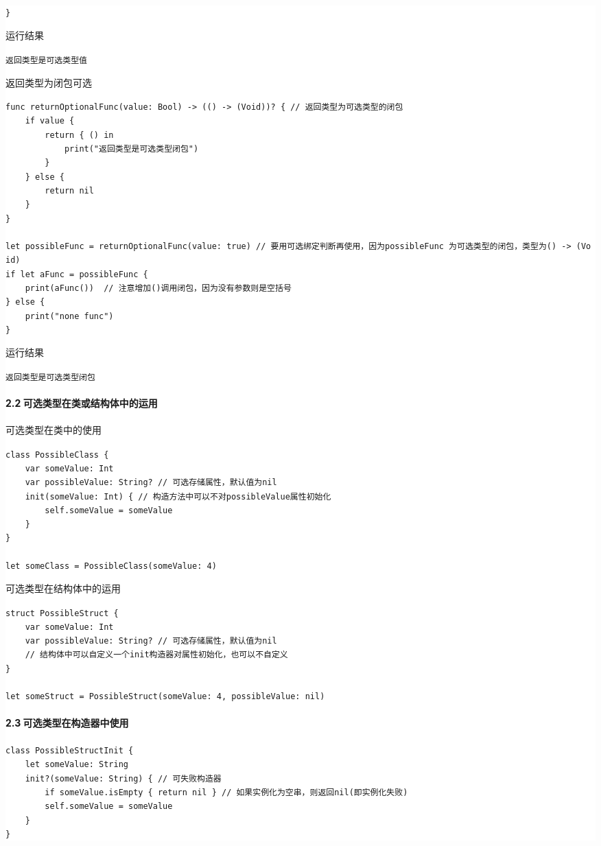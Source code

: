```
}
```
运行结果
```
返回类型是可选类型值
```
返回类型为闭包可选
```
func returnOptionalFunc(value: Bool) -> (() -> (Void))? { // 返回类型为可选类型的闭包
    if value {
        return { () in
            print("返回类型是可选类型闭包")
        }
    } else {
        return nil
    }
}

let possibleFunc = returnOptionalFunc(value: true) // 要用可选绑定判断再使用，因为possibleFunc 为可选类型的闭包，类型为() -> (Void)
if let aFunc = possibleFunc {
    print(aFunc())  // 注意增加()调用闭包，因为没有参数则是空括号
} else {
    print("none func")
}
```
运行结果
```
返回类型是可选类型闭包
```
#### 2.2  可选类型在类或结构体中的运用
可选类型在类中的使用
```
class PossibleClass {
    var someValue: Int
    var possibleValue: String? // 可选存储属性，默认值为nil
    init(someValue: Int) { // 构造方法中可以不对possibleValue属性初始化
        self.someValue = someValue
    }
}

let someClass = PossibleClass(someValue: 4)
```
可选类型在结构体中的运用
```
struct PossibleStruct {
    var someValue: Int
    var possibleValue: String? // 可选存储属性，默认值为nil
    // 结构体中可以自定义一个init构造器对属性初始化，也可以不自定义
}

let someStruct = PossibleStruct(someValue: 4, possibleValue: nil)
```
#### 2.3  可选类型在构造器中使用
```
class PossibleStructInit {
    let someValue: String
    init?(someValue: String) { // 可失败构造器
        if someValue.isEmpty { return nil } // 如果实例化为空串，则返回nil(即实例化失败)
        self.someValue = someValue
    }
}

```